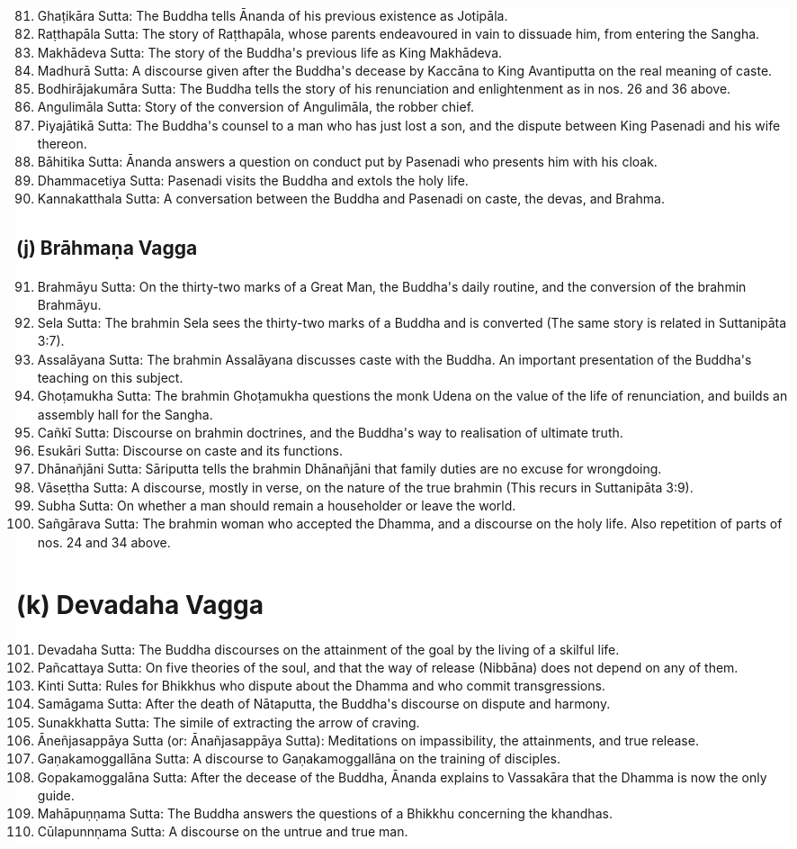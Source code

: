 81. Ghaṭikāra Sutta: The Buddha tells Ānanda of his previous existence as Jotipāla.
82. Raṭthapāla Sutta: The story of Raṭthapāla, whose parents endeavoured in vain to dissuade him, from entering the Sangha.
83. Makhādeva Sutta: The story of the Buddha's previous life as King Makhādeva.
84. Madhurā Sutta: A discourse given after the Buddha's decease by Kaccāna to King Avantiputta on the real meaning of caste.
85. Bodhirājakumāra Sutta: The Buddha tells the story of his renunciation and enlightenment as in nos. 26 and 36 above.
86. Angulimāla Sutta: Story of the conversion of Angulimāla, the robber chief.
87. Piyajātikā Sutta: The Buddha's counsel to a man who has just lost a son, and the dispute between King Pasenadi and his wife thereon.
88. Bāhitika Sutta: Ānanda answers a question on conduct put by Pasenadi who presents him with his cloak.
89. Dhammacetiya Sutta: Pasenadi visits the Buddha and extols the holy life.
90. Kannakatthala Sutta: A conversation between the Buddha and Pasenadi on caste, the devas, and Brahma.

## (j) Brāhmaṇa Vagga

91. Brahmāyu Sutta: On the thirty-two marks of a Great Man, the Buddha's daily routine, and the conversion of the brahmin Brahmāyu.
92. Sela Sutta: The brahmin Sela sees the thirty-two marks of a Buddha and is converted (The same story is related in Suttanipāta 3:7).
93. Assalāyana Sutta: The brahmin Assalāyana discusses caste with the Buddha. An important presentation of the Buddha's teaching on this subject.
94. Ghoṭamukha Sutta: The brahmin Ghoṭamukha questions the monk Udena on the value of the life of renunciation, and builds an assembly hall for the Sangha.
95. Cañkī Sutta: Discourse on brahmin doctrines, and the Buddha's way to realisation of ultimate truth.
96. Esukāri Sutta: Discourse on caste and its functions.
97. Dhānañjāni Sutta: Sāriputta tells the brahmin Dhānañjāni that family duties are no excuse for wrongdoing.
98. Vāseṭtha Sutta: A discourse, mostly in verse, on the nature of the true brahmin (This recurs in Suttanipāta 3:9).
99. Subha Sutta: On whether a man should remain a householder or leave the world.
100. Sañgārava Sutta: The brahmin woman who accepted the Dhamma, and a discourse on the holy life. Also repetition of parts of nos. 24 and 34 above.

# (k) Devadaha Vagga 

101. Devadaha Sutta: The Buddha discourses on the attainment of the goal by the living of a skilful life.
102. Pañcattaya Sutta: On five theories of the soul, and that the way of release (Nibbāna) does not depend on any of them.
103. Kinti Sutta: Rules for Bhikkhus who dispute about the Dhamma and who commit transgressions.
104. Samāgama Sutta: After the death of Nātaputta, the Buddha's discourse on dispute and harmony.
105. Sunakkhatta Sutta: The simile of extracting the arrow of craving.
106. Āneñjasappāya Sutta (or: Ānañjasappāya Sutta): Meditations on impassibility, the attainments, and true release.
107. Gaṇakamoggallāna Sutta: A discourse to Gaṇakamoggallāna on the training of disciples.
108. Gopakamoggalāna Sutta: After the decease of the Buddha, Ānanda explains to Vassakāra that the Dhamma is now the only guide.
109. Mahāpuṇṇama Sutta: The Buddha answers the questions of a Bhikkhu concerning the khandhas.
110. Cūlapunnṇama Sutta: A discourse on the untrue and true man.
